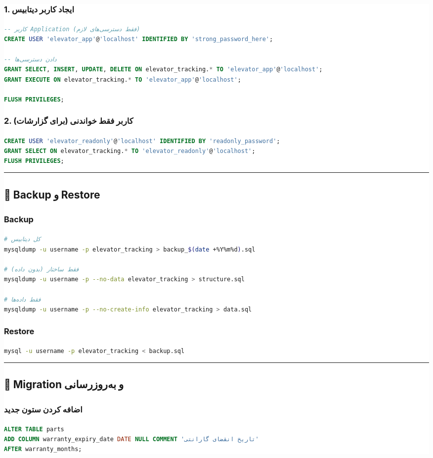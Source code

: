 ### 1. ایجاد کاربر دیتابیس

```sql
-- کاربر Application (فقط دسترسی‌های لازم)
CREATE USER 'elevator_app'@'localhost' IDENTIFIED BY 'strong_password_here';

-- دادن دسترسی‌ها
GRANT SELECT, INSERT, UPDATE, DELETE ON elevator_tracking.* TO 'elevator_app'@'localhost';
GRANT EXECUTE ON elevator_tracking.* TO 'elevator_app'@'localhost';

FLUSH PRIVILEGES;
```

### 2. کاربر فقط خواندنی (برای گزارشات)
```sql
CREATE USER 'elevator_readonly'@'localhost' IDENTIFIED BY 'readonly_password';
GRANT SELECT ON elevator_tracking.* TO 'elevator_readonly'@'localhost';
FLUSH PRIVILEGES;
```

---

## 💾 Backup و Restore

### Backup
```bash
# کل دیتابیس
mysqldump -u username -p elevator_tracking > backup_$(date +%Y%m%d).sql

# فقط ساختار (بدون داده)
mysqldump -u username -p --no-data elevator_tracking > structure.sql

# فقط داده‌ها
mysqldump -u username -p --no-create-info elevator_tracking > data.sql
```

### Restore
```bash
mysql -u username -p elevator_tracking < backup.sql
```

---

## 🔄 Migration و به‌روزرسانی

### اضافه کردن ستون جدید
```sql
ALTER TABLE parts 
ADD COLUMN warranty_expiry_date DATE NULL COMMENT 'تاریخ انقضای گارانتی'
AFTER warranty_months;
```

